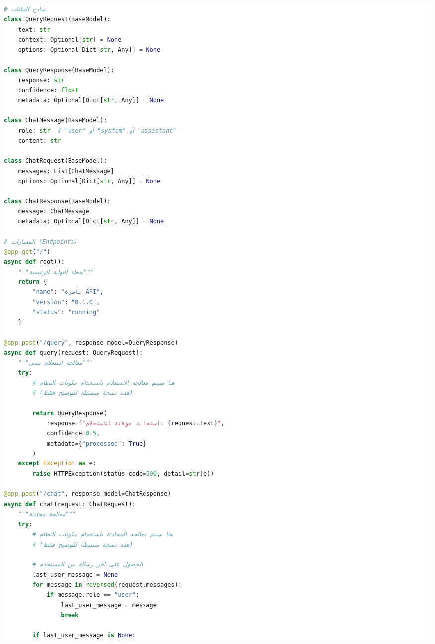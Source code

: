 ```python
# نماذج البيانات
class QueryRequest(BaseModel):
    text: str
    context: Optional[str] = None
    options: Optional[Dict[str, Any]] = None

class QueryResponse(BaseModel):
    response: str
    confidence: float
    metadata: Optional[Dict[str, Any]] = None

class ChatMessage(BaseModel):
    role: str  # "user" أو "system" أو "assistant"
    content: str

class ChatRequest(BaseModel):
    messages: List[ChatMessage]
    options: Optional[Dict[str, Any]] = None

class ChatResponse(BaseModel):
    message: ChatMessage
    metadata: Optional[Dict[str, Any]] = None

# المسارات (Endpoints)
@app.get("/")
async def root():
    """نقطة النهاية الرئيسية"""
    return {
        "name": "باصرة API",
        "version": "0.1.0",
        "status": "running"
    }

@app.post("/query", response_model=QueryResponse)
async def query(request: QueryRequest):
    """معالجة استعلام نصي"""
    try:
        # هنا سيتم معالجة الاستعلام باستخدام مكونات النظام
        # (هذه نسخة مبسطة للتوضيح فقط)
        
        return QueryResponse(
            response=f"استجابة مؤقتة للاستعلام: {request.text}",
            confidence=0.5,
            metadata={"processed": True}
        )
    except Exception as e:
        raise HTTPException(status_code=500, detail=str(e))

@app.post("/chat", response_model=ChatResponse)
async def chat(request: ChatRequest):
    """معالجة محادثة"""
    try:
        # هنا سيتم معالجة المحادثة باستخدام مكونات النظام
        # (هذه نسخة مبسطة للتوضيح فقط)
        
        # الحصول على آخر رسالة من المستخدم
        last_user_message = None
        for message in reversed(request.messages):
            if message.role == "user":
                last_user_message = message
                break
                
        if last_user_message is None:
```